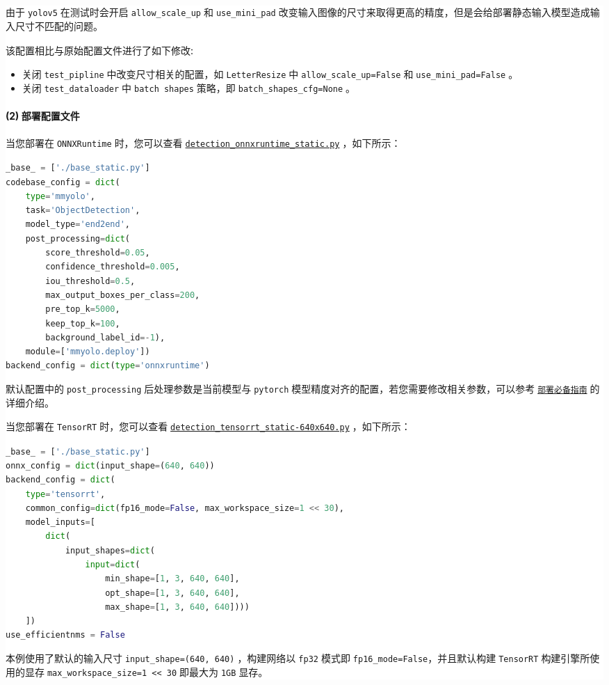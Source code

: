 由于 `yolov5` 在测试时会开启 `allow_scale_up` 和 `use_mini_pad` 改变输入图像的尺寸来取得更高的精度，但是会给部署静态输入模型造成输入尺寸不匹配的问题。

该配置相比与原始配置文件进行了如下修改:

- 关闭 `test_pipline` 中改变尺寸相关的配置，如 `LetterResize` 中 `allow_scale_up=False` 和 `use_mini_pad=False` 。
- 关闭 `test_dataloader` 中 `batch shapes` 策略，即 `batch_shapes_cfg=None` 。

#### (2) 部署配置文件

当您部署在 `ONNXRuntime` 时，您可以查看 [`detection_onnxruntime_static.py`](https://github.com/open-mmlab/mmyolo/tree/main/configs/deploy/detection_onnxruntime_static.py) ，如下所示：

```python
_base_ = ['./base_static.py']
codebase_config = dict(
    type='mmyolo',
    task='ObjectDetection',
    model_type='end2end',
    post_processing=dict(
        score_threshold=0.05,
        confidence_threshold=0.005,
        iou_threshold=0.5,
        max_output_boxes_per_class=200,
        pre_top_k=5000,
        keep_top_k=100,
        background_label_id=-1),
    module=['mmyolo.deploy'])
backend_config = dict(type='onnxruntime')
```

默认配置中的 `post_processing` 后处理参数是当前模型与 `pytorch` 模型精度对齐的配置，若您需要修改相关参数，可以参考 [`部署必备指南`](basic_deployment_guide.md) 的详细介绍。

当您部署在 `TensorRT` 时，您可以查看 [`detection_tensorrt_static-640x640.py`](https://github.com/open-mmlab/mmyolo/tree/main/configs/deploy/detection_tensorrt_static-640x640.py) ，如下所示：

```python
_base_ = ['./base_static.py']
onnx_config = dict(input_shape=(640, 640))
backend_config = dict(
    type='tensorrt',
    common_config=dict(fp16_mode=False, max_workspace_size=1 << 30),
    model_inputs=[
        dict(
            input_shapes=dict(
                input=dict(
                    min_shape=[1, 3, 640, 640],
                    opt_shape=[1, 3, 640, 640],
                    max_shape=[1, 3, 640, 640])))
    ])
use_efficientnms = False
```

本例使用了默认的输入尺寸 `input_shape=(640, 640)` ，构建网络以 `fp32` 模式即 `fp16_mode=False`，并且默认构建 `TensorRT` 构建引擎所使用的显存 `max_workspace_size=1 << 30` 即最大为 `1GB` 显存。
